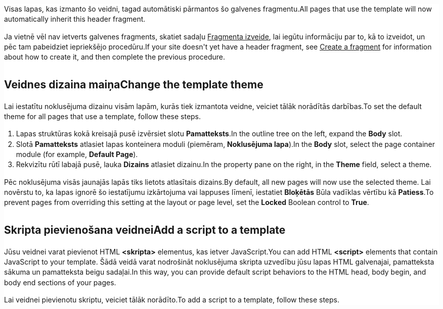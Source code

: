 <span data-ttu-id="38373-180">Visas lapas, kas izmanto šo veidni, tagad automātiski pārmantos šo galvenes fragmentu.</span><span class="sxs-lookup"><span data-stu-id="38373-180">All pages that use the template will now automatically inherit this header fragment.</span></span>

<span data-ttu-id="38373-181">Ja vietnē vēl nav ietverts galvenes fragments, skatiet sadaļu [Fragmenta izveide](work-with-fragments.md#create-a-fragment), lai iegūtu informāciju par to, kā to izveidot, un pēc tam pabeidziet iepriekšējo procedūru.</span><span class="sxs-lookup"><span data-stu-id="38373-181">If your site doesn't yet have a header fragment, see [Create a fragment](work-with-fragments.md#create-a-fragment) for information about how to create it, and then complete the previous procedure.</span></span>

## <a name="change-the-template-theme"></a><span data-ttu-id="38373-182">Veidnes dizaina maiņa</span><span class="sxs-lookup"><span data-stu-id="38373-182">Change the template theme</span></span>

<span data-ttu-id="38373-183">Lai iestatītu noklusējuma dizainu visām lapām, kurās tiek izmantota veidne, veiciet tālāk norādītās darbības.</span><span class="sxs-lookup"><span data-stu-id="38373-183">To set the default theme for all pages that use a template, follow these steps.</span></span>

1. <span data-ttu-id="38373-184">Lapas struktūras kokā kreisajā pusē izvērsiet slotu **Pamatteksts**.</span><span class="sxs-lookup"><span data-stu-id="38373-184">In the outline tree on the left, expand the **Body** slot.</span></span>
1. <span data-ttu-id="38373-185">Slotā **Pamatteksts** atlasiet lapas konteinera moduli (piemēram, **Noklusējuma lapa**).</span><span class="sxs-lookup"><span data-stu-id="38373-185">In the **Body** slot, select the page container module (for example, **Default Page**).</span></span>
1. <span data-ttu-id="38373-186">Rekvizītu rūtī labajā pusē, lauka **Dizains** atlasiet dizainu.</span><span class="sxs-lookup"><span data-stu-id="38373-186">In the property pane on the right, in the **Theme** field, select a theme.</span></span>

<span data-ttu-id="38373-187">Pēc noklusējuma visās jaunajās lapās tiks lietots atlasītais dizains.</span><span class="sxs-lookup"><span data-stu-id="38373-187">By default, all new pages will now use the selected theme.</span></span> <span data-ttu-id="38373-188">Lai novērstu to, ka lapas ignorē šo iestatījumu izkārtojuma vai lappuses līmenī, iestatiet **Bloķētās** Būla vadīklas vērtību kā **Patiess**.</span><span class="sxs-lookup"><span data-stu-id="38373-188">To prevent pages from overriding this setting at the layout or page level, set the **Locked** Boolean control to **True**.</span></span>

## <a name="add-a-script-to-a-template"></a><span data-ttu-id="38373-189">Skripta pievienošana veidnei</span><span class="sxs-lookup"><span data-stu-id="38373-189">Add a script to a template</span></span>

<span data-ttu-id="38373-190">Jūsu veidnei varat pievienot HTML **&lt;skripta&gt;** elementus, kas ietver JavaScript.</span><span class="sxs-lookup"><span data-stu-id="38373-190">You can add HTML **&lt;script&gt;** elements that contain JavaScript to your template.</span></span> <span data-ttu-id="38373-191">Šādā veidā varat nodrošināt noklusējuma skripta uzvedību jūsu lapas HTML galvenajai, pamatteksta sākuma un pamatteksta beigu sadaļai.</span><span class="sxs-lookup"><span data-stu-id="38373-191">In this way, you can provide default script behaviors to the HTML head, body begin, and body end sections of your pages.</span></span>

<span data-ttu-id="38373-192">Lai veidnei pievienotu skriptu, veiciet tālāk norādīto.</span><span class="sxs-lookup"><span data-stu-id="38373-192">To add a script to a template, follow these steps.</span></span>
